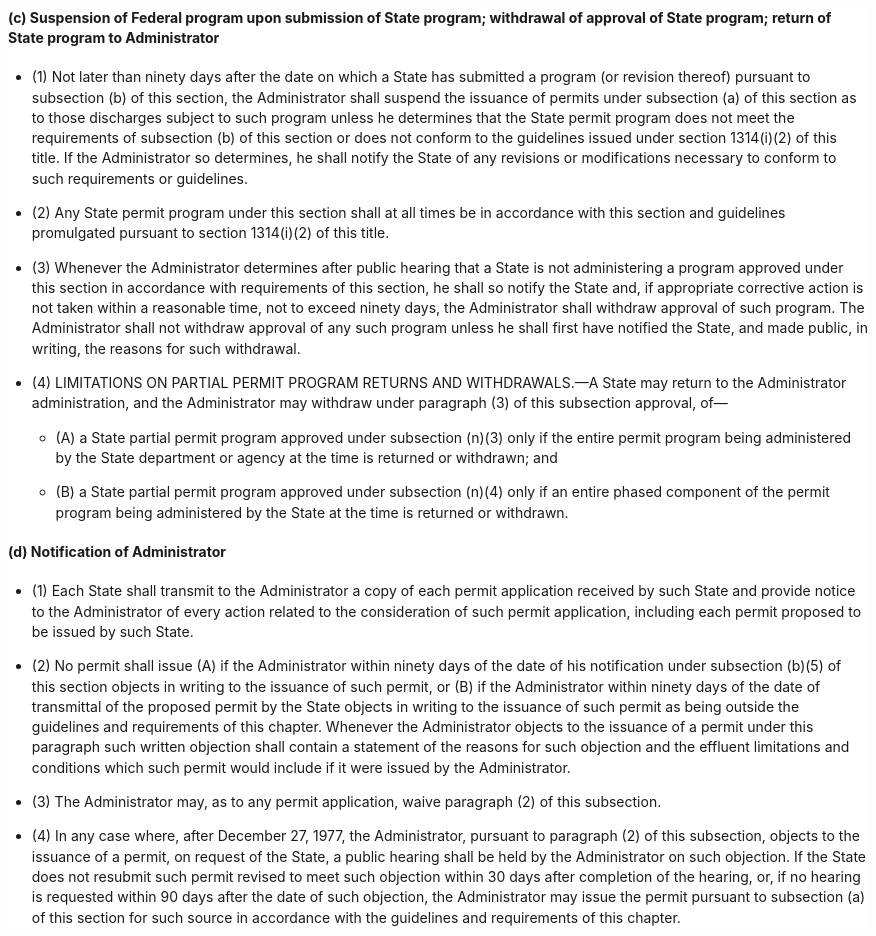 #### (c) Suspension of Federal program upon submission of State program; withdrawal of approval of State program; return of State program to Administrator
* (1) Not later than ninety days after the date on which a State has submitted a program (or revision thereof) pursuant to subsection (b) of this section, the Administrator shall suspend the issuance of permits under subsection (a) of this section as to those discharges subject to such program unless he determines that the State permit program does not meet the requirements of subsection (b) of this section or does not conform to the guidelines issued under section 1314(i)(2) of this title. If the Administrator so determines, he shall notify the State of any revisions or modifications necessary to conform to such requirements or guidelines.

* (2) Any State permit program under this section shall at all times be in accordance with this section and guidelines promulgated pursuant to section 1314(i)(2) of this title.

* (3) Whenever the Administrator determines after public hearing that a State is not administering a program approved under this section in accordance with requirements of this section, he shall so notify the State and, if appropriate corrective action is not taken within a reasonable time, not to exceed ninety days, the Administrator shall withdraw approval of such program. The Administrator shall not withdraw approval of any such program unless he shall first have notified the State, and made public, in writing, the reasons for such withdrawal.

* (4) LIMITATIONS ON PARTIAL PERMIT PROGRAM RETURNS AND WITHDRAWALS.—A State may return to the Administrator administration, and the Administrator may withdraw under paragraph (3) of this subsection approval, of—

  * (A) a State partial permit program approved under subsection (n)(3) only if the entire permit program being administered by the State department or agency at the time is returned or withdrawn; and

  * (B) a State partial permit program approved under subsection (n)(4) only if an entire phased component of the permit program being administered by the State at the time is returned or withdrawn.

#### (d) Notification of Administrator
* (1) Each State shall transmit to the Administrator a copy of each permit application received by such State and provide notice to the Administrator of every action related to the consideration of such permit application, including each permit proposed to be issued by such State.

* (2) No permit shall issue (A) if the Administrator within ninety days of the date of his notification under subsection (b)(5) of this section objects in writing to the issuance of such permit, or (B) if the Administrator within ninety days of the date of transmittal of the proposed permit by the State objects in writing to the issuance of such permit as being outside the guidelines and requirements of this chapter. Whenever the Administrator objects to the issuance of a permit under this paragraph such written objection shall contain a statement of the reasons for such objection and the effluent limitations and conditions which such permit would include if it were issued by the Administrator.

* (3) The Administrator may, as to any permit application, waive paragraph (2) of this subsection.

* (4) In any case where, after December 27, 1977, the Administrator, pursuant to paragraph (2) of this subsection, objects to the issuance of a permit, on request of the State, a public hearing shall be held by the Administrator on such objection. If the State does not resubmit such permit revised to meet such objection within 30 days after completion of the hearing, or, if no hearing is requested within 90 days after the date of such objection, the Administrator may issue the permit pursuant to subsection (a) of this section for such source in accordance with the guidelines and requirements of this chapter.
